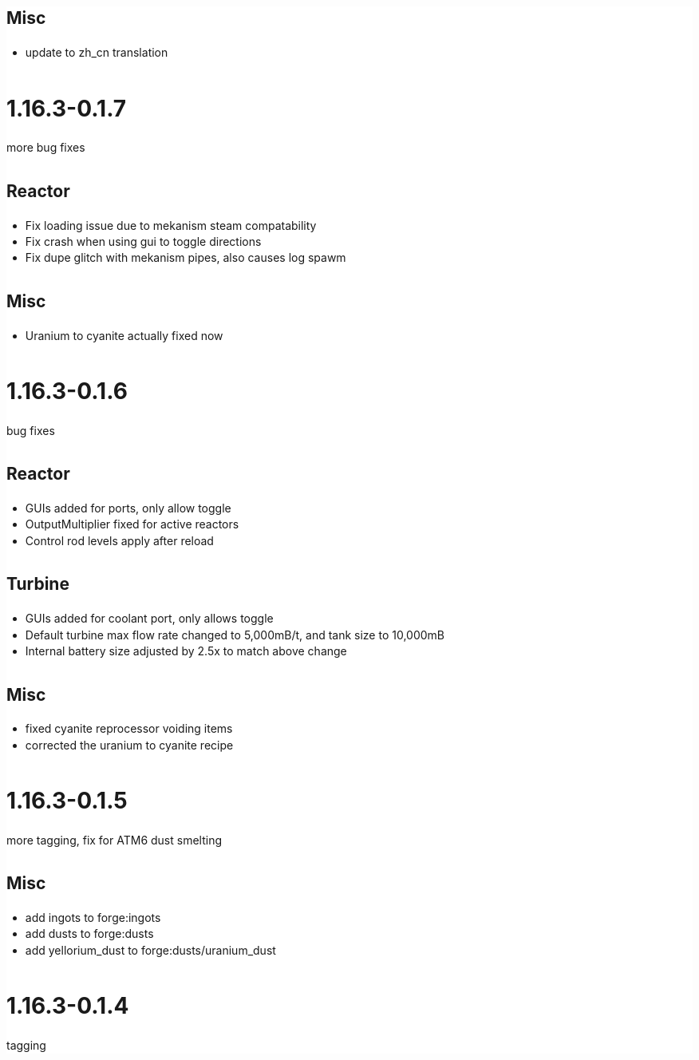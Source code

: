 ## Misc
 - update to zh_cn translation

# 1.16.3-0.1.7
more bug fixes

## Reactor
 - Fix loading issue due to mekanism steam compatability
 - Fix crash when using gui to toggle directions
 - Fix dupe glitch with mekanism pipes, also causes log spawm

## Misc
 - Uranium to cyanite actually fixed now

# 1.16.3-0.1.6
bug fixes

## Reactor
 - GUIs added for ports, only allow toggle
 - OutputMultiplier fixed for active reactors
 - Control rod levels apply after reload

## Turbine
 - GUIs added for coolant port, only allows toggle
 - Default turbine max flow rate changed to 5,000mB/t, and tank size to 10,000mB
 - Internal battery size adjusted by 2.5x to match above change

## Misc
 - fixed cyanite reprocessor voiding items
 - corrected the uranium to cyanite recipe

# 1.16.3-0.1.5
more tagging, fix for ATM6 dust smelting

## Misc
 - add ingots to forge:ingots
 - add dusts to forge:dusts
 - add yellorium_dust to forge:dusts/uranium_dust

# 1.16.3-0.1.4
tagging

